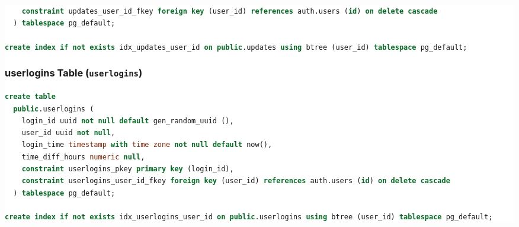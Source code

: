 ```sql
    constraint updates_user_id_fkey foreign key (user_id) references auth.users (id) on delete cascade
  ) tablespace pg_default;

create index if not exists idx_updates_user_id on public.updates using btree (user_id) tablespace pg_default;
```

### userlogins Table (`userlogins`)
```sql
create table
  public.userlogins (
    login_id uuid not null default gen_random_uuid (),
    user_id uuid not null,
    login_time timestamp with time zone not null default now(),
    time_diff_hours numeric null,
    constraint userlogins_pkey primary key (login_id),
    constraint userlogins_user_id_fkey foreign key (user_id) references auth.users (id) on delete cascade
  ) tablespace pg_default;

create index if not exists idx_userlogins_user_id on public.userlogins using btree (user_id) tablespace pg_default;
